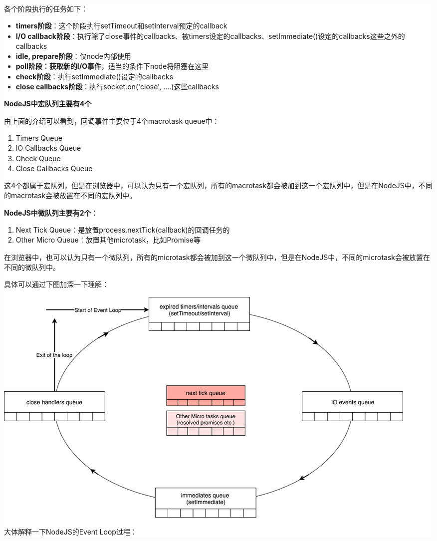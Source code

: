 各个阶段执行的任务如下：

- **timers阶段**：这个阶段执行setTimeout和setInterval预定的callback
- **I/O callback阶段**：执行除了close事件的callbacks、被timers设定的callbacks、setImmediate()设定的callbacks这些之外的callbacks
- **idle, prepare阶段**：仅node内部使用
- **poll阶段：获取新的I/O事件**，适当的条件下node将阻塞在这里
- **check阶段**：执行setImmediate()设定的callbacks
- **close callbacks阶段**：执行socket.on('close', ....)这些callbacks

**NodeJS中宏队列主要有4个**

由上面的介绍可以看到，回调事件主要位于4个macrotask queue中：

1. Timers Queue
2. IO Callbacks Queue
3. Check Queue
4. Close Callbacks Queue

这4个都属于宏队列，但是在浏览器中，可以认为只有一个宏队列，所有的macrotask都会被加到这一个宏队列中，但是在NodeJS中，不同的macrotask会被放置在不同的宏队列中。

**NodeJS中微队列主要有2个**：

1. Next Tick Queue：是放置process.nextTick(callback)的回调任务的
2. Other Micro Queue：放置其他microtask，比如Promise等

在浏览器中，也可以认为只有一个微队列，所有的microtask都会被加到这一个微队列中，但是在NodeJS中，不同的microtask会被放置在不同的微队列中。

具体可以通过下图加深一下理解：

![node-eventloop](img/工作原理/3421275730-5b0e9a1df0600_articlex.png)

大体解释一下NodeJS的Event Loop过程：
